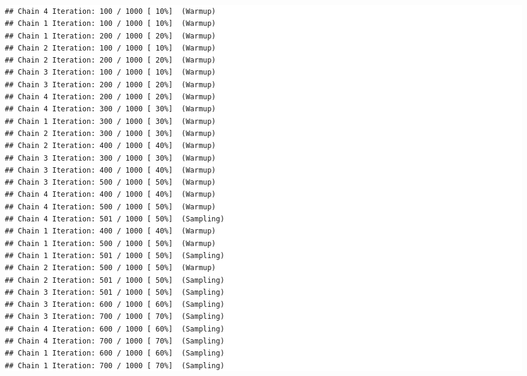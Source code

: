     ## Chain 4 Iteration: 100 / 1000 [ 10%]  (Warmup) 
    ## Chain 1 Iteration: 100 / 1000 [ 10%]  (Warmup) 
    ## Chain 1 Iteration: 200 / 1000 [ 20%]  (Warmup) 
    ## Chain 2 Iteration: 100 / 1000 [ 10%]  (Warmup) 
    ## Chain 2 Iteration: 200 / 1000 [ 20%]  (Warmup) 
    ## Chain 3 Iteration: 100 / 1000 [ 10%]  (Warmup) 
    ## Chain 3 Iteration: 200 / 1000 [ 20%]  (Warmup) 
    ## Chain 4 Iteration: 200 / 1000 [ 20%]  (Warmup) 
    ## Chain 4 Iteration: 300 / 1000 [ 30%]  (Warmup) 
    ## Chain 1 Iteration: 300 / 1000 [ 30%]  (Warmup) 
    ## Chain 2 Iteration: 300 / 1000 [ 30%]  (Warmup) 
    ## Chain 2 Iteration: 400 / 1000 [ 40%]  (Warmup) 
    ## Chain 3 Iteration: 300 / 1000 [ 30%]  (Warmup) 
    ## Chain 3 Iteration: 400 / 1000 [ 40%]  (Warmup) 
    ## Chain 3 Iteration: 500 / 1000 [ 50%]  (Warmup) 
    ## Chain 4 Iteration: 400 / 1000 [ 40%]  (Warmup) 
    ## Chain 4 Iteration: 500 / 1000 [ 50%]  (Warmup) 
    ## Chain 4 Iteration: 501 / 1000 [ 50%]  (Sampling) 
    ## Chain 1 Iteration: 400 / 1000 [ 40%]  (Warmup) 
    ## Chain 1 Iteration: 500 / 1000 [ 50%]  (Warmup) 
    ## Chain 1 Iteration: 501 / 1000 [ 50%]  (Sampling) 
    ## Chain 2 Iteration: 500 / 1000 [ 50%]  (Warmup) 
    ## Chain 2 Iteration: 501 / 1000 [ 50%]  (Sampling) 
    ## Chain 3 Iteration: 501 / 1000 [ 50%]  (Sampling) 
    ## Chain 3 Iteration: 600 / 1000 [ 60%]  (Sampling) 
    ## Chain 3 Iteration: 700 / 1000 [ 70%]  (Sampling) 
    ## Chain 4 Iteration: 600 / 1000 [ 60%]  (Sampling) 
    ## Chain 4 Iteration: 700 / 1000 [ 70%]  (Sampling) 
    ## Chain 1 Iteration: 600 / 1000 [ 60%]  (Sampling) 
    ## Chain 1 Iteration: 700 / 1000 [ 70%]  (Sampling) 